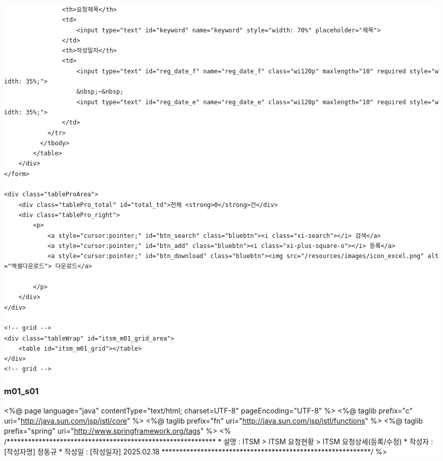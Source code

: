                     <th>요청제목</th>
                    <td>
                        <input type="text" id="keyword" name="keyword" style="width: 70%" placeholder="제목">
                    </td>
                    <th>작성일자</th>
                    <td>
                        <input type="text" id="reg_date_f" name="reg_date_f" class="wi120p" maxlength="10" required style="width: 35%;">
                        &nbsp;~&nbsp;
                        <input type="text" id="reg_date_e" name="reg_date_e" class="wi120p" maxlength="10" required style="width: 35%;">
                    </td>
                </tr>
              </tbody>
            </table>
        </div>
    </form>

    <div class="tableProArea">
        <div class="tablePro_total" id="total_td">전체 <strong>0</strong>건</div>
        <div class="tablePro_right">
            <p>
                <a style="cursor:pointer;" id="btn_search" class="bluebtn"><i class="xi-search"></i> 검색</a>
                <a style="cursor:pointer;" id="btn_add" class="bluebtn"><i class="xi-plus-square-o"></i> 등록</a>
                <a style="cursor:pointer;" id="btn_download" class="bluebtn"><img src="/resources/images/icon_excel.png" alt="엑셀다운로드"> 다운로드</a>

            </p>
        </div>
    </div>

    <!-- grid -->
    <div class="tableWrap" id="itsm_m01_grid_area">
        <table id="itsm_m01_grid"></table>
    </div>
    <!-- grid -->
</div>

### m01_s01
<%@ page language="java" contentType="text/html; charset=UTF-8" pageEncoding="UTF-8" %>
<%@ taglib prefix="c" uri="http://java.sun.com/jsp/jstl/core" %>
<%@ taglib prefix="fn" uri="http://java.sun.com/jsp/jstl/functions" %>
<%@ taglib prefix="spring" uri="http://www.springframework.org/tags" %>
<%
    /***********************************************************
     * 설명   : ITSM > ITSM 요청현황 > ITSM 요청상세(등록/수정)
     * 작성자 : [작성자명] 정동규
     * 작성일 : [작성일자] 2025.02.18
     ***********************************************************/
%>
<style type="text/css">
    span {
        word-break: break-word;
        white-space: pre-wrap;
    }
</style>
